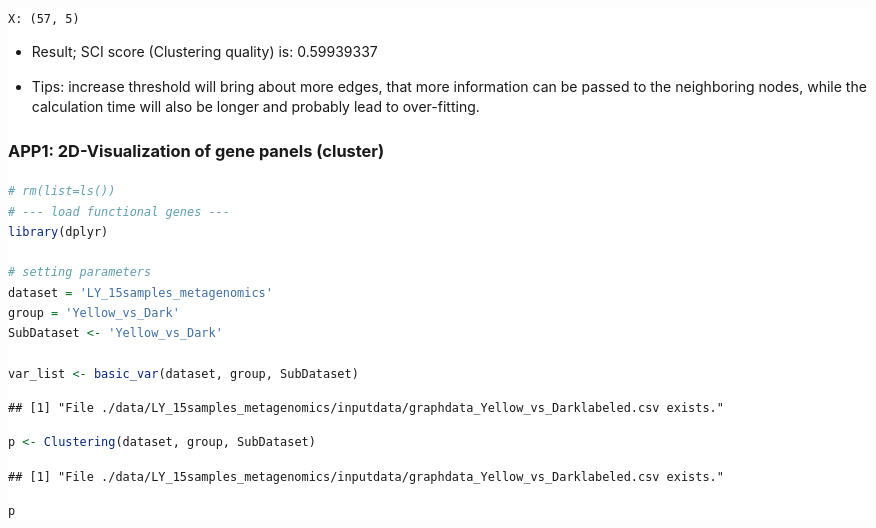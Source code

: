     X: (57, 5)

-   Result; SCI score (Clustering quality) is: 0.59939337

-   Tips: increase threshold will bring about more edges, that more
    information can be passed to the neighboring nodes, while the
    calculation time will also be longer and probably lead to
    over-fitting.

### APP1: 2D-Visualization of gene panels (cluster)


```r
# rm(list=ls()) 
# --- load functional genes ---
library(dplyr)

# setting parameters
dataset = 'LY_15samples_metagenomics'
group = 'Yellow_vs_Dark'
SubDataset <- 'Yellow_vs_Dark'

var_list <- basic_var(dataset, group, SubDataset)
```

```
## [1] "File ./data/LY_15samples_metagenomics/inputdata/graphdata_Yellow_vs_Darklabeled.csv exists."
```

```r
p <- Clustering(dataset, group, SubDataset)
```

```
## [1] "File ./data/LY_15samples_metagenomics/inputdata/graphdata_Yellow_vs_Darklabeled.csv exists."
```

```r
p
```
